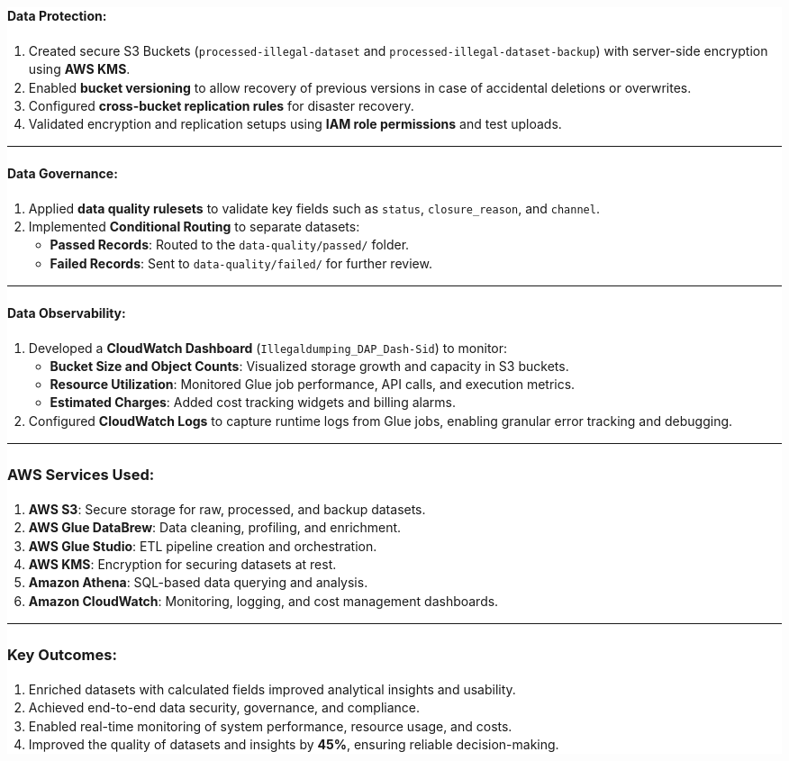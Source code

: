 
#### **Data Protection**:  
1. Created secure S3 Buckets (`processed-illegal-dataset` and `processed-illegal-dataset-backup`) with server-side encryption using **AWS KMS**.  
2. Enabled **bucket versioning** to allow recovery of previous versions in case of accidental deletions or overwrites.  
3. Configured **cross-bucket replication rules** for disaster recovery.  
4. Validated encryption and replication setups using **IAM role permissions** and test uploads.  

---

#### **Data Governance**:  
1. Applied **data quality rulesets** to validate key fields such as `status`, `closure_reason`, and `channel`.  
2. Implemented **Conditional Routing** to separate datasets:  
   - **Passed Records**: Routed to the `data-quality/passed/` folder.  
   - **Failed Records**: Sent to `data-quality/failed/` for further review.  

---

#### **Data Observability**:  
1. Developed a **CloudWatch Dashboard** (`Illegaldumping_DAP_Dash-Sid`) to monitor:  
   - **Bucket Size and Object Counts**: Visualized storage growth and capacity in S3 buckets.  
   - **Resource Utilization**: Monitored Glue job performance, API calls, and execution metrics.  
   - **Estimated Charges**: Added cost tracking widgets and billing alarms.  
2. Configured **CloudWatch Logs** to capture runtime logs from Glue jobs, enabling granular error tracking and debugging.  

---

### **AWS Services Used**:  
1. **AWS S3**: Secure storage for raw, processed, and backup datasets.  
2. **AWS Glue DataBrew**: Data cleaning, profiling, and enrichment.  
3. **AWS Glue Studio**: ETL pipeline creation and orchestration.  
4. **AWS KMS**: Encryption for securing datasets at rest.  
5. **Amazon Athena**: SQL-based data querying and analysis.  
6. **Amazon CloudWatch**: Monitoring, logging, and cost management dashboards.  

---

### **Key Outcomes**:  
1. Enriched datasets with calculated fields improved analytical insights and usability.  
2. Achieved end-to-end data security, governance, and compliance.  
3. Enabled real-time monitoring of system performance, resource usage, and costs.  
4. Improved the quality of datasets and insights by **45%**, ensuring reliable decision-making.  

